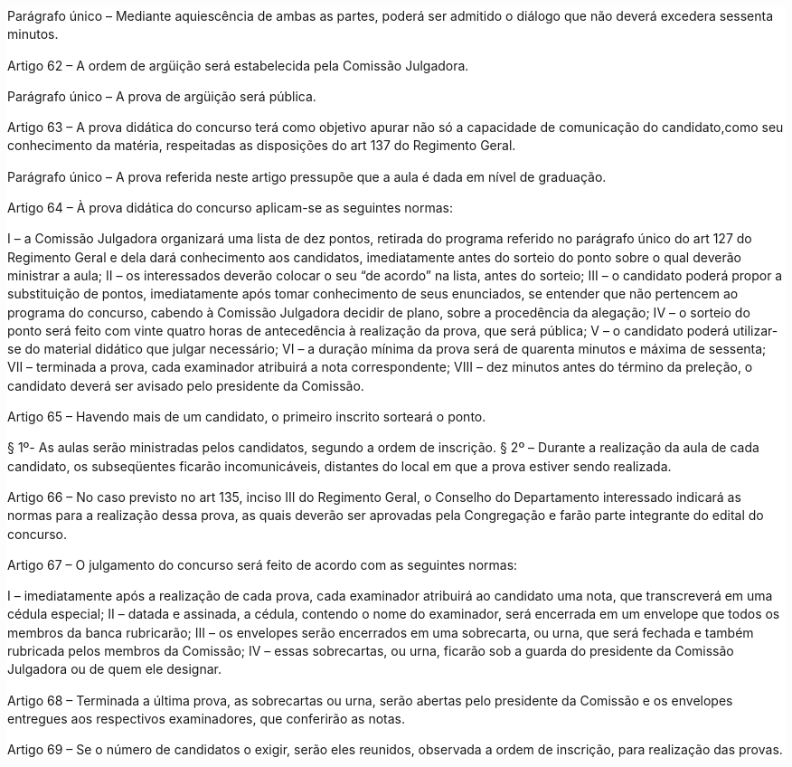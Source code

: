 Parágrafo único – Mediante aquiescência de ambas as partes, poderá ser admitido o diálogo que não deverá excedera sessenta minutos.

Artigo 62 – A ordem de argüição será estabelecida pela Comissão Julgadora.

Parágrafo único – A prova de argüição será pública.

Artigo 63 – A prova didática do concurso terá como objetivo apurar não só a capacidade de comunicação do candidato,como seu conhecimento da matéria, respeitadas as disposições do art 137 do Regimento Geral.

Parágrafo único – A prova referida neste artigo pressupõe que a aula é dada em nível de graduação.

Artigo 64 – À prova didática do concurso aplicam-se as seguintes normas:

I – a Comissão Julgadora organizará uma lista de dez pontos, retirada do programa referido no parágrafo único do art 127 do Regimento Geral e dela dará conhecimento aos candidatos, imediatamente antes do sorteio do ponto sobre o qual deverão ministrar a aula;
II – os interessados deverão colocar o seu “de acordo” na lista, antes do sorteio;
III – o candidato poderá propor a substituição de pontos, imediatamente após tomar conhecimento de seus enunciados, se entender que não pertencem ao programa do concurso, cabendo à Comissão Julgadora decidir de plano, sobre a procedência da alegação;
IV – o sorteio do ponto será feito com vinte quatro horas de antecedência à realização da prova, que será pública;
V – o candidato poderá utilizar-se do material didático que julgar necessário;
VI – a duração mínima da prova será de quarenta minutos e máxima de sessenta;
VII – terminada a prova, cada examinador atribuirá a nota correspondente;
VIII – dez minutos antes do término da preleção, o candidato deverá ser avisado pelo presidente da Comissão.

Artigo 65 – Havendo mais de um candidato, o primeiro inscrito sorteará o ponto.

§ 1º- As aulas serão ministradas pelos candidatos, segundo a ordem de inscrição.
§ 2º – Durante a realização da aula de cada candidato, os subseqüentes ficarão incomunicáveis, distantes do local em que a prova estiver sendo realizada.

Artigo 66 – No caso previsto no art 135, inciso III do Regimento Geral, o Conselho do Departamento interessado indicará as normas para a realização dessa prova, as quais deverão ser aprovadas pela Congregação e farão parte integrante do edital do concurso.

Artigo 67 – O julgamento do concurso será feito de acordo com as seguintes normas:

I – imediatamente após a realização de cada prova, cada examinador atribuirá ao candidato uma nota, que transcreverá em uma cédula especial;
II – datada e assinada, a cédula, contendo o nome do examinador, será encerrada em um envelope que todos os membros da banca rubricarão;
III – os envelopes serão encerrados em uma sobrecarta, ou urna, que será fechada e também rubricada pelos membros da Comissão;
IV – essas sobrecartas, ou urna, ficarão sob a guarda do presidente da Comissão Julgadora ou de quem ele designar.

Artigo 68 – Terminada a última prova, as sobrecartas ou urna, serão abertas pelo presidente da Comissão e os envelopes entregues aos respectivos examinadores, que conferirão as notas.

Artigo 69 – Se o número de candidatos o exigir, serão eles reunidos, observada a ordem de inscrição, para realização das provas.
